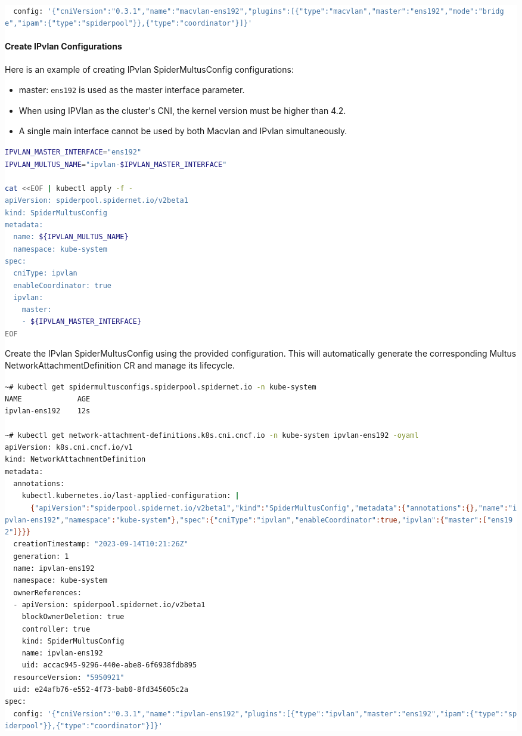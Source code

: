 ```bash
  config: '{"cniVersion":"0.3.1","name":"macvlan-ens192","plugins":[{"type":"macvlan","master":"ens192","mode":"bridge","ipam":{"type":"spiderpool"}},{"type":"coordinator"}]}'
```

#### Create IPvlan Configurations

Here is an example of creating IPvlan SpiderMultusConfig configurations:

- master: `ens192` is used as the master interface parameter.

- When using IPVlan as the cluster's CNI, the kernel version must be higher than 4.2.

- A single main interface cannot be used by both Macvlan and IPvlan simultaneously.

```bash
IPVLAN_MASTER_INTERFACE="ens192"
IPVLAN_MULTUS_NAME="ipvlan-$IPVLAN_MASTER_INTERFACE"

cat <<EOF | kubectl apply -f -
apiVersion: spiderpool.spidernet.io/v2beta1
kind: SpiderMultusConfig
metadata:
  name: ${IPVLAN_MULTUS_NAME}
  namespace: kube-system
spec:
  cniType: ipvlan
  enableCoordinator: true
  ipvlan:
    master:
    - ${IPVLAN_MASTER_INTERFACE}
EOF
```

Create the IPvlan SpiderMultusConfig using the provided configuration. This will automatically generate the corresponding Multus NetworkAttachmentDefinition CR and manage its lifecycle.

```bash
~# kubectl get spidermultusconfigs.spiderpool.spidernet.io -n kube-system
NAME             AGE
ipvlan-ens192    12s

~# kubectl get network-attachment-definitions.k8s.cni.cncf.io -n kube-system ipvlan-ens192 -oyaml
apiVersion: k8s.cni.cncf.io/v1
kind: NetworkAttachmentDefinition
metadata:
  annotations:
    kubectl.kubernetes.io/last-applied-configuration: |
      {"apiVersion":"spiderpool.spidernet.io/v2beta1","kind":"SpiderMultusConfig","metadata":{"annotations":{},"name":"ipvlan-ens192","namespace":"kube-system"},"spec":{"cniType":"ipvlan","enableCoordinator":true,"ipvlan":{"master":["ens192"]}}}
  creationTimestamp: "2023-09-14T10:21:26Z"
  generation: 1
  name: ipvlan-ens192
  namespace: kube-system
  ownerReferences:
  - apiVersion: spiderpool.spidernet.io/v2beta1
    blockOwnerDeletion: true
    controller: true
    kind: SpiderMultusConfig
    name: ipvlan-ens192
    uid: accac945-9296-440e-abe8-6f6938fdb895
  resourceVersion: "5950921"
  uid: e24afb76-e552-4f73-bab0-8fd345605c2a
spec:
  config: '{"cniVersion":"0.3.1","name":"ipvlan-ens192","plugins":[{"type":"ipvlan","master":"ens192","ipam":{"type":"spiderpool"}},{"type":"coordinator"}]}'
```